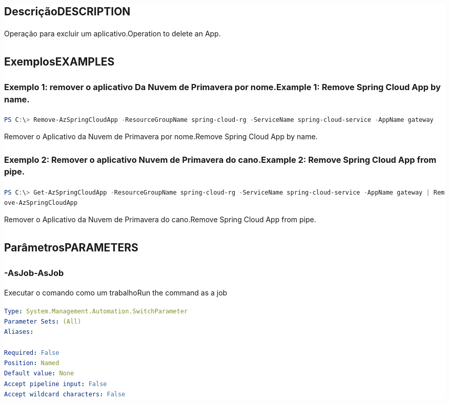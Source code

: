 ## <span data-ttu-id="dbf95-107">Descrição</span><span class="sxs-lookup"><span data-stu-id="dbf95-107">DESCRIPTION</span></span>
<span data-ttu-id="dbf95-108">Operação para excluir um aplicativo.</span><span class="sxs-lookup"><span data-stu-id="dbf95-108">Operation to delete an App.</span></span>

## <span data-ttu-id="dbf95-109">Exemplos</span><span class="sxs-lookup"><span data-stu-id="dbf95-109">EXAMPLES</span></span>

### <span data-ttu-id="dbf95-110">Exemplo 1: remover o aplicativo Da Nuvem de Primavera por nome.</span><span class="sxs-lookup"><span data-stu-id="dbf95-110">Example 1: Remove Spring Cloud App by name.</span></span>
```powershell
PS C:\> Remove-AzSpringCloudApp -ResourceGroupName spring-cloud-rg -ServiceName spring-cloud-service -AppName gateway
```

<span data-ttu-id="dbf95-111">Remover o Aplicativo da Nuvem de Primavera por nome.</span><span class="sxs-lookup"><span data-stu-id="dbf95-111">Remove Spring Cloud App by name.</span></span>

### <span data-ttu-id="dbf95-112">Exemplo 2: Remover o aplicativo Nuvem de Primavera do cano.</span><span class="sxs-lookup"><span data-stu-id="dbf95-112">Example 2: Remove Spring Cloud App from pipe.</span></span>
```powershell
PS C:\> Get-AzSpringCloudApp -ResourceGroupName spring-cloud-rg -ServiceName spring-cloud-service -AppName gateway | Remove-AzSpringCloudApp
```

<span data-ttu-id="dbf95-113">Remover o Aplicativo da Nuvem de Primavera do cano.</span><span class="sxs-lookup"><span data-stu-id="dbf95-113">Remove Spring Cloud App from pipe.</span></span>

## <span data-ttu-id="dbf95-114">Parâmetros</span><span class="sxs-lookup"><span data-stu-id="dbf95-114">PARAMETERS</span></span>

### <span data-ttu-id="dbf95-115">-AsJob</span><span class="sxs-lookup"><span data-stu-id="dbf95-115">-AsJob</span></span>
<span data-ttu-id="dbf95-116">Executar o comando como um trabalho</span><span class="sxs-lookup"><span data-stu-id="dbf95-116">Run the command as a job</span></span>

```yaml
Type: System.Management.Automation.SwitchParameter
Parameter Sets: (All)
Aliases:

Required: False
Position: Named
Default value: None
Accept pipeline input: False
Accept wildcard characters: False
```
